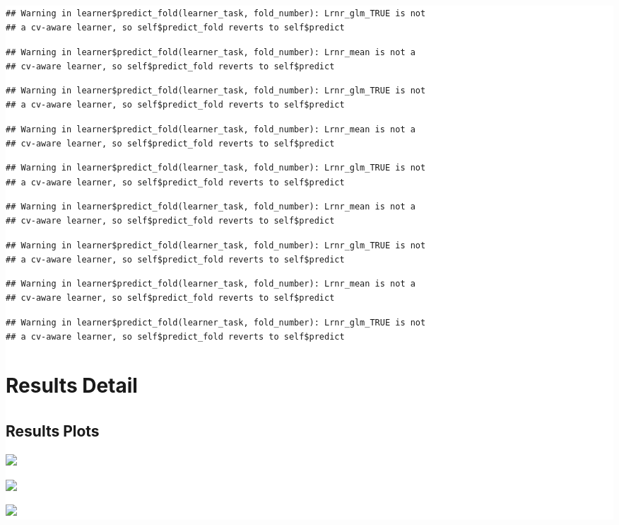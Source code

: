 ```
## Warning in learner$predict_fold(learner_task, fold_number): Lrnr_glm_TRUE is not
## a cv-aware learner, so self$predict_fold reverts to self$predict
```

```
## Warning in learner$predict_fold(learner_task, fold_number): Lrnr_mean is not a
## cv-aware learner, so self$predict_fold reverts to self$predict
```

```
## Warning in learner$predict_fold(learner_task, fold_number): Lrnr_glm_TRUE is not
## a cv-aware learner, so self$predict_fold reverts to self$predict
```

```
## Warning in learner$predict_fold(learner_task, fold_number): Lrnr_mean is not a
## cv-aware learner, so self$predict_fold reverts to self$predict
```

```
## Warning in learner$predict_fold(learner_task, fold_number): Lrnr_glm_TRUE is not
## a cv-aware learner, so self$predict_fold reverts to self$predict
```

```
## Warning in learner$predict_fold(learner_task, fold_number): Lrnr_mean is not a
## cv-aware learner, so self$predict_fold reverts to self$predict
```

```
## Warning in learner$predict_fold(learner_task, fold_number): Lrnr_glm_TRUE is not
## a cv-aware learner, so self$predict_fold reverts to self$predict
```

```
## Warning in learner$predict_fold(learner_task, fold_number): Lrnr_mean is not a
## cv-aware learner, so self$predict_fold reverts to self$predict
```

```
## Warning in learner$predict_fold(learner_task, fold_number): Lrnr_glm_TRUE is not
## a cv-aware learner, so self$predict_fold reverts to self$predict
```




# Results Detail

## Results Plots
![](/tmp/15cfd374-fd11-41a3-8cb5-589bec0f87c1/1cecd80e-4897-4deb-bf8a-296e171eb77d/REPORT_files/figure-html/plot_tsm-1.png)

![](/tmp/15cfd374-fd11-41a3-8cb5-589bec0f87c1/1cecd80e-4897-4deb-bf8a-296e171eb77d/REPORT_files/figure-html/plot_rr-1.png)



![](/tmp/15cfd374-fd11-41a3-8cb5-589bec0f87c1/1cecd80e-4897-4deb-bf8a-296e171eb77d/REPORT_files/figure-html/plot_paf-1.png)
